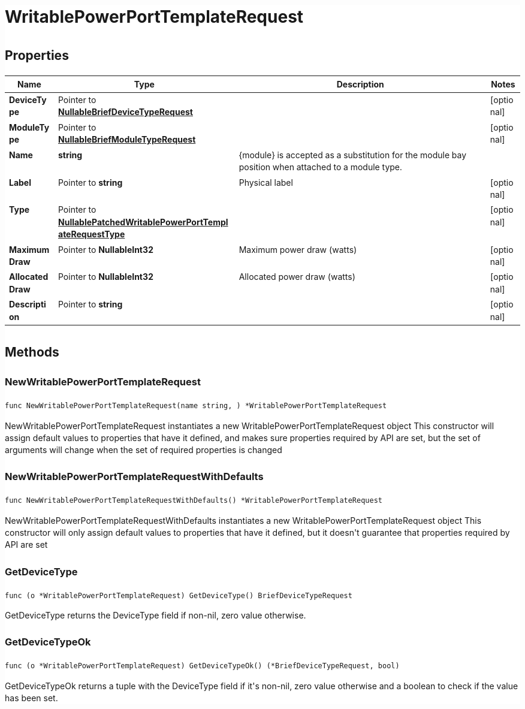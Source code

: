 # WritablePowerPortTemplateRequest

## Properties

Name | Type | Description | Notes
------------ | ------------- | ------------- | -------------
**DeviceType** | Pointer to [**NullableBriefDeviceTypeRequest**](BriefDeviceTypeRequest.md) |  | [optional] 
**ModuleType** | Pointer to [**NullableBriefModuleTypeRequest**](BriefModuleTypeRequest.md) |  | [optional] 
**Name** | **string** | {module} is accepted as a substitution for the module bay position when attached to a module type. | 
**Label** | Pointer to **string** | Physical label | [optional] 
**Type** | Pointer to [**NullablePatchedWritablePowerPortTemplateRequestType**](PatchedWritablePowerPortTemplateRequestType.md) |  | [optional] 
**MaximumDraw** | Pointer to **NullableInt32** | Maximum power draw (watts) | [optional] 
**AllocatedDraw** | Pointer to **NullableInt32** | Allocated power draw (watts) | [optional] 
**Description** | Pointer to **string** |  | [optional] 

## Methods

### NewWritablePowerPortTemplateRequest

`func NewWritablePowerPortTemplateRequest(name string, ) *WritablePowerPortTemplateRequest`

NewWritablePowerPortTemplateRequest instantiates a new WritablePowerPortTemplateRequest object
This constructor will assign default values to properties that have it defined,
and makes sure properties required by API are set, but the set of arguments
will change when the set of required properties is changed

### NewWritablePowerPortTemplateRequestWithDefaults

`func NewWritablePowerPortTemplateRequestWithDefaults() *WritablePowerPortTemplateRequest`

NewWritablePowerPortTemplateRequestWithDefaults instantiates a new WritablePowerPortTemplateRequest object
This constructor will only assign default values to properties that have it defined,
but it doesn't guarantee that properties required by API are set

### GetDeviceType

`func (o *WritablePowerPortTemplateRequest) GetDeviceType() BriefDeviceTypeRequest`

GetDeviceType returns the DeviceType field if non-nil, zero value otherwise.

### GetDeviceTypeOk

`func (o *WritablePowerPortTemplateRequest) GetDeviceTypeOk() (*BriefDeviceTypeRequest, bool)`

GetDeviceTypeOk returns a tuple with the DeviceType field if it's non-nil, zero value otherwise
and a boolean to check if the value has been set.

